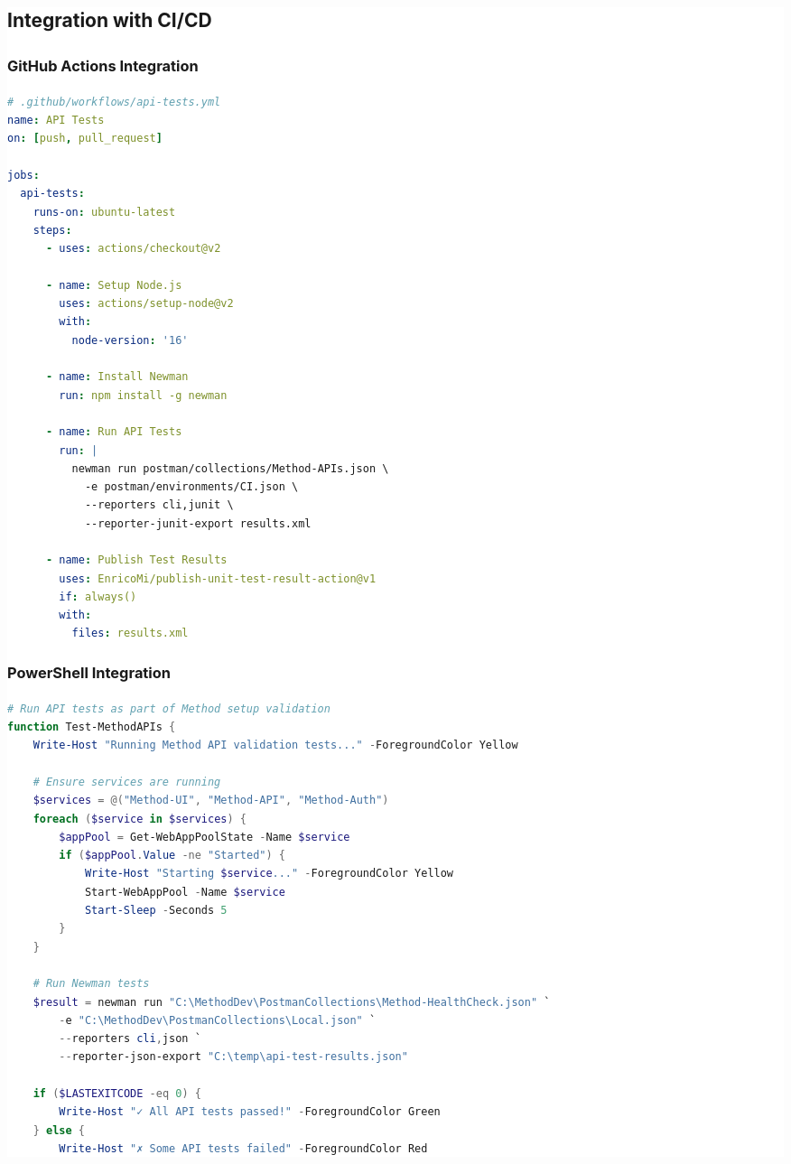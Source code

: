 ## Integration with CI/CD

### GitHub Actions Integration
```yaml
# .github/workflows/api-tests.yml
name: API Tests
on: [push, pull_request]

jobs:
  api-tests:
    runs-on: ubuntu-latest
    steps:
      - uses: actions/checkout@v2
      
      - name: Setup Node.js
        uses: actions/setup-node@v2
        with:
          node-version: '16'
          
      - name: Install Newman
        run: npm install -g newman
        
      - name: Run API Tests
        run: |
          newman run postman/collections/Method-APIs.json \
            -e postman/environments/CI.json \
            --reporters cli,junit \
            --reporter-junit-export results.xml
            
      - name: Publish Test Results
        uses: EnricoMi/publish-unit-test-result-action@v1
        if: always()
        with:
          files: results.xml
```

### PowerShell Integration
```powershell
# Run API tests as part of Method setup validation
function Test-MethodAPIs {
    Write-Host "Running Method API validation tests..." -ForegroundColor Yellow
    
    # Ensure services are running
    $services = @("Method-UI", "Method-API", "Method-Auth")
    foreach ($service in $services) {
        $appPool = Get-WebAppPoolState -Name $service
        if ($appPool.Value -ne "Started") {
            Write-Host "Starting $service..." -ForegroundColor Yellow
            Start-WebAppPool -Name $service
            Start-Sleep -Seconds 5
        }
    }
    
    # Run Newman tests
    $result = newman run "C:\MethodDev\PostmanCollections\Method-HealthCheck.json" `
        -e "C:\MethodDev\PostmanCollections\Local.json" `
        --reporters cli,json `
        --reporter-json-export "C:\temp\api-test-results.json"
    
    if ($LASTEXITCODE -eq 0) {
        Write-Host "✓ All API tests passed!" -ForegroundColor Green
    } else {
        Write-Host "✗ Some API tests failed" -ForegroundColor Red
```